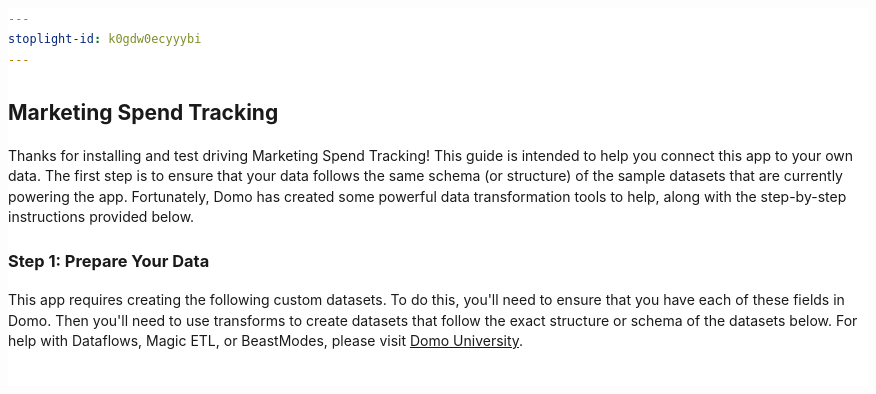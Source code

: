 ```yaml
---
stoplight-id: k0gdw0ecyyybi
---
```


<div class="col-md-12 content-panel">
                <h2>Marketing Spend Tracking</h2>
                <p></p><p>Thanks for installing and test driving <span id="title">Marketing Spend Tracking</span>! This guide is intended to help you connect this app to your own data. The first step is to ensure that your data follows the same schema (or structure) of the sample datasets that are currently powering the app. Fortunately, Domo has created some powerful data transformation tools to help, along with the step-by-step instructions provided below.</p><div class="doc-row" id="Step%201:%20Identify%20Required%20Data%20Fields"><h3 class="doc-row-title">Step 1: Prepare Your Data</h3><div class="small-pad-bottom"><p>This app requires creating the following custom datasets. To do this, you'll need to ensure that you have each of these fields in Domo. Then you'll need to use transforms to create datasets that follow the exact structure or schema of the datasets below. For help with Dataflows, Magic ETL, or BeastModes, please visit <a href="https://university.domo.com/" target="_blank">Domo University</a>.</p></div>
                <br>